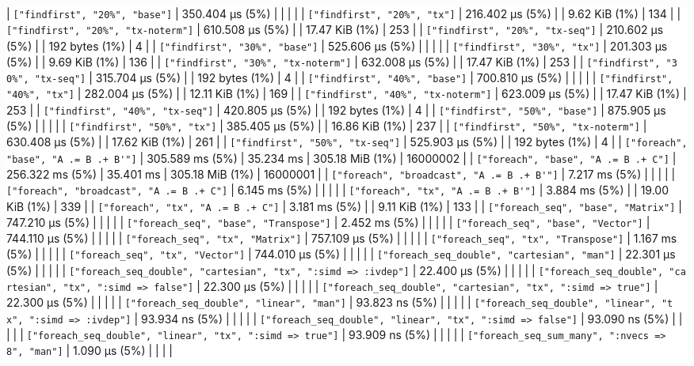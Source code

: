 | `["findfirst", "20%", "base"]`                                     | 350.404 μs (5%) |           |                  |             |
| `["findfirst", "20%", "tx"]`                                       | 216.402 μs (5%) |           |    9.62 KiB (1%) |         134 |
| `["findfirst", "20%", "tx-noterm"]`                                | 610.508 μs (5%) |           |   17.47 KiB (1%) |         253 |
| `["findfirst", "20%", "tx-seq"]`                                   | 210.602 μs (5%) |           |   192 bytes (1%) |           4 |
| `["findfirst", "30%", "base"]`                                     | 525.606 μs (5%) |           |                  |             |
| `["findfirst", "30%", "tx"]`                                       | 201.303 μs (5%) |           |    9.69 KiB (1%) |         136 |
| `["findfirst", "30%", "tx-noterm"]`                                | 632.008 μs (5%) |           |   17.47 KiB (1%) |         253 |
| `["findfirst", "30%", "tx-seq"]`                                   | 315.704 μs (5%) |           |   192 bytes (1%) |           4 |
| `["findfirst", "40%", "base"]`                                     | 700.810 μs (5%) |           |                  |             |
| `["findfirst", "40%", "tx"]`                                       | 282.004 μs (5%) |           |   12.11 KiB (1%) |         169 |
| `["findfirst", "40%", "tx-noterm"]`                                | 623.009 μs (5%) |           |   17.47 KiB (1%) |         253 |
| `["findfirst", "40%", "tx-seq"]`                                   | 420.805 μs (5%) |           |   192 bytes (1%) |           4 |
| `["findfirst", "50%", "base"]`                                     | 875.905 μs (5%) |           |                  |             |
| `["findfirst", "50%", "tx"]`                                       | 385.405 μs (5%) |           |   16.86 KiB (1%) |         237 |
| `["findfirst", "50%", "tx-noterm"]`                                | 630.408 μs (5%) |           |   17.62 KiB (1%) |         261 |
| `["findfirst", "50%", "tx-seq"]`                                   | 525.903 μs (5%) |           |   192 bytes (1%) |           4 |
| `["foreach", "base", "A .= B .+ B'"]`                              | 305.589 ms (5%) | 35.234 ms |  305.18 MiB (1%) |    16000002 |
| `["foreach", "base", "A .= B .+ C"]`                               | 256.322 ms (5%) | 35.401 ms |  305.18 MiB (1%) |    16000001 |
| `["foreach", "broadcast", "A .= B .+ B'"]`                         |   7.217 ms (5%) |           |                  |             |
| `["foreach", "broadcast", "A .= B .+ C"]`                          |   6.145 ms (5%) |           |                  |             |
| `["foreach", "tx", "A .= B .+ B'"]`                                |   3.884 ms (5%) |           |   19.00 KiB (1%) |         339 |
| `["foreach", "tx", "A .= B .+ C"]`                                 |   3.181 ms (5%) |           |    9.11 KiB (1%) |         133 |
| `["foreach_seq", "base", "Matrix"]`                                | 747.210 μs (5%) |           |                  |             |
| `["foreach_seq", "base", "Transpose"]`                             |   2.452 ms (5%) |           |                  |             |
| `["foreach_seq", "base", "Vector"]`                                | 744.110 μs (5%) |           |                  |             |
| `["foreach_seq", "tx", "Matrix"]`                                  | 757.109 μs (5%) |           |                  |             |
| `["foreach_seq", "tx", "Transpose"]`                               |   1.167 ms (5%) |           |                  |             |
| `["foreach_seq", "tx", "Vector"]`                                  | 744.010 μs (5%) |           |                  |             |
| `["foreach_seq_double", "cartesian", "man"]`                       |  22.301 μs (5%) |           |                  |             |
| `["foreach_seq_double", "cartesian", "tx", ":simd => :ivdep"]`     |  22.400 μs (5%) |           |                  |             |
| `["foreach_seq_double", "cartesian", "tx", ":simd => false"]`      |  22.300 μs (5%) |           |                  |             |
| `["foreach_seq_double", "cartesian", "tx", ":simd => true"]`       |  22.300 μs (5%) |           |                  |             |
| `["foreach_seq_double", "linear", "man"]`                          |  93.823 ns (5%) |           |                  |             |
| `["foreach_seq_double", "linear", "tx", ":simd => :ivdep"]`        |  93.934 ns (5%) |           |                  |             |
| `["foreach_seq_double", "linear", "tx", ":simd => false"]`         |  93.090 ns (5%) |           |                  |             |
| `["foreach_seq_double", "linear", "tx", ":simd => true"]`          |  93.909 ns (5%) |           |                  |             |
| `["foreach_seq_sum_many", ":nvecs => 8", "man"]`                   |   1.090 μs (5%) |           |                  |             |